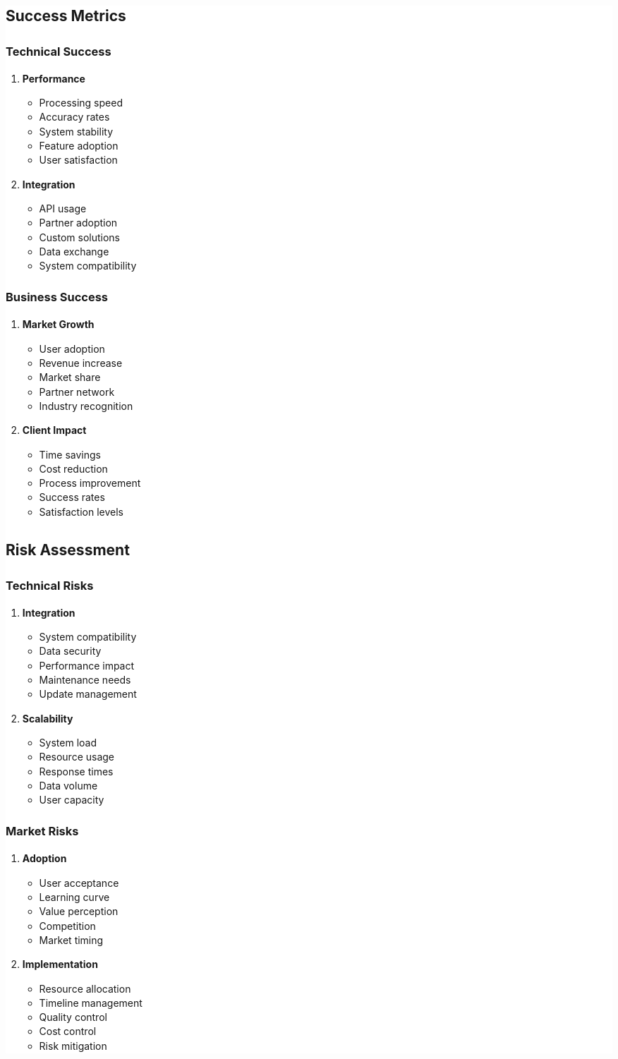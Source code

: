 ## Success Metrics

### Technical Success
1. **Performance**
   - Processing speed
   - Accuracy rates
   - System stability
   - Feature adoption
   - User satisfaction

2. **Integration**
   - API usage
   - Partner adoption
   - Custom solutions
   - Data exchange
   - System compatibility

### Business Success
1. **Market Growth**
   - User adoption
   - Revenue increase
   - Market share
   - Partner network
   - Industry recognition

2. **Client Impact**
   - Time savings
   - Cost reduction
   - Process improvement
   - Success rates
   - Satisfaction levels

## Risk Assessment

### Technical Risks
1. **Integration**
   - System compatibility
   - Data security
   - Performance impact
   - Maintenance needs
   - Update management

2. **Scalability**
   - System load
   - Resource usage
   - Response times
   - Data volume
   - User capacity

### Market Risks
1. **Adoption**
   - User acceptance
   - Learning curve
   - Value perception
   - Competition
   - Market timing

2. **Implementation**
   - Resource allocation
   - Timeline management
   - Quality control
   - Cost control
   - Risk mitigation
